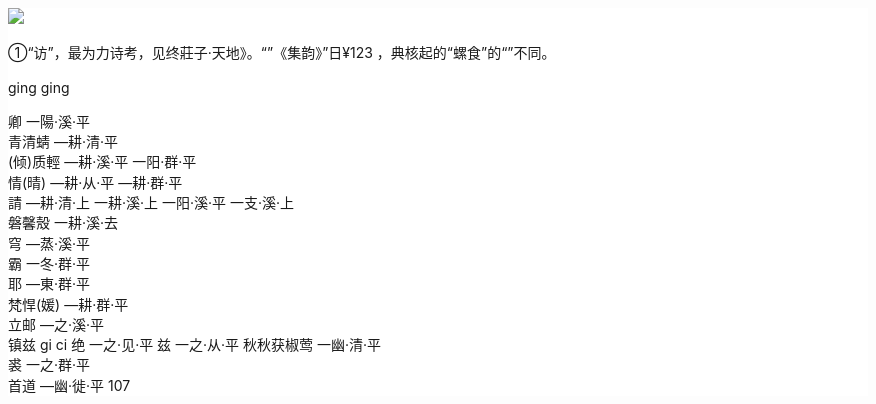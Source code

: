 ![](https://cdn-mineru.openxlab.org.cn/extract/59912242-9c88-4ac4-be99-76f7db18356f/f41d13d992b6b7ade294cf3c4fe222026179340364171682ae48214425151661.jpg)  

①“访”，最为力诗考，见终莊子·天地》。“”《集韵》”日$\yen123$ ，典核起的“螺食”的“”不同。  

ging ging  

卿 一陽·溪·平   
青清蜻 —耕·清·平   
(倾)质輕 —耕·溪·平 一阳·群·平   
情(晴) —耕·从·平 —耕·群·平   
請 —耕·清·上 一耕·溪·上 一阳·溪·平 一支·溪·上   
磐馨殼 一耕·溪·去   
穹 —蒸·溪·平   
霸 一冬·群·平   
耶 —東·群·平   
梵悍(媛) —耕·群·平   
立邮 —之·溪·平   
镇兹  gi ci 绝 一之·见·平 兹 一之·从·平 秋秋获椒莺 一幽·清·平   
裘 一之·群·平   
首道 —幽·徙·平 107   
